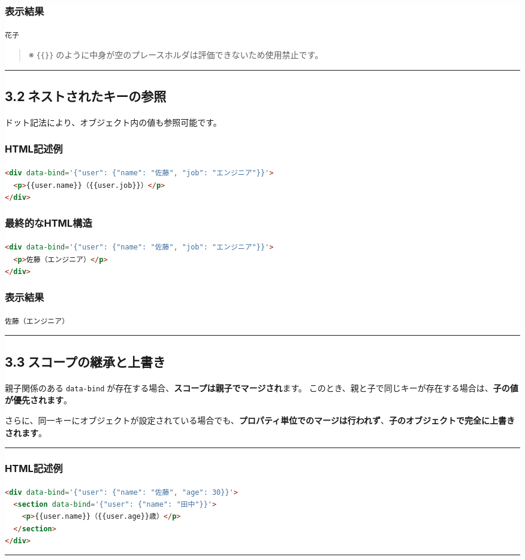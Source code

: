 ### 表示結果

```
花子
```

> ※ `{{}}` のように中身が空のプレースホルダは評価できないため使用禁止です。

---

## 3.2 ネストされたキーの参照

ドット記法により、オブジェクト内の値も参照可能です。

### HTML記述例

```html
<div data-bind='{"user": {"name": "佐藤", "job": "エンジニア"}}'>
  <p>{{user.name}}（{{user.job}}）</p>
</div>
```

### 最終的なHTML構造

```html
<div data-bind='{"user": {"name": "佐藤", "job": "エンジニア"}}'>
  <p>佐藤（エンジニア）</p>
</div>
```

### 表示結果

```
佐藤（エンジニア）
```

---

## 3.3 スコープの継承と上書き

親子関係のある `data-bind` が存在する場合、**スコープは親子でマージされ**ます。
このとき、親と子で同じキーが存在する場合は、**子の値が優先されます**。

さらに、同一キーにオブジェクトが設定されている場合でも、**プロパティ単位でのマージは行われず**、**子のオブジェクトで完全に上書きされます**。

---

### HTML記述例

```html
<div data-bind='{"user": {"name": "佐藤", "age": 30}}'>
  <section data-bind='{"user": {"name": "田中"}}'>
    <p>{{user.name}}（{{user.age}}歳）</p>
  </section>
</div>
```

---